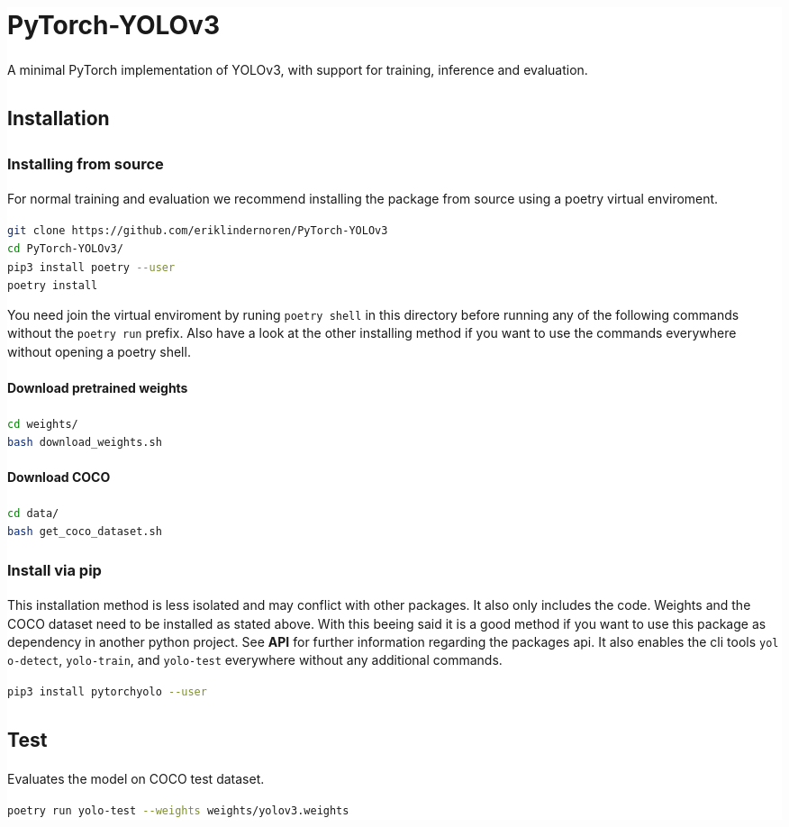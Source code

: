 # PyTorch-YOLOv3
A minimal PyTorch implementation of YOLOv3, with support for training, inference and evaluation.

## Installation
### Installing from source

For normal training and evaluation we recommend installing the package from source using a poetry virtual enviroment.

```bash
git clone https://github.com/eriklindernoren/PyTorch-YOLOv3
cd PyTorch-YOLOv3/
pip3 install poetry --user
poetry install
```

You need join the virtual enviroment by runing `poetry shell` in this directory before running any of the following commands without the `poetry run` prefix. Also have a look at the other installing method if you want to use the commands everywhere without opening a poetry shell.

#### Download pretrained weights

```bash
cd weights/
bash download_weights.sh
```

#### Download COCO

```bash
cd data/
bash get_coco_dataset.sh
```

### Install via pip

This installation method is less isolated and may conflict with other packages. It also only includes the code. Weights and the COCO dataset need to be installed as stated above. With this beeing said it is a good method if you want to use this package as dependency in another python project. See __API__ for further information regarding the packages api. It also enables the cli tools `yolo-detect`, `yolo-train`, and `yolo-test` everywhere without any additional commands.

```bash
pip3 install pytorchyolo --user
```

## Test
Evaluates the model on COCO test dataset.

```bash
poetry run yolo-test --weights weights/yolov3.weights
```
